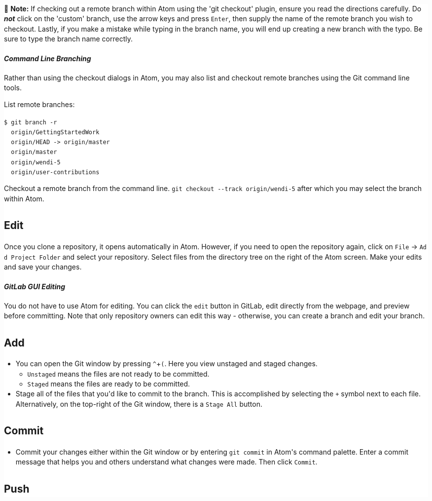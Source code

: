 📝 **Note:** If checking out a remote branch within Atom using the 'git checkout' plugin, ensure you read the directions carefully. Do _**not**_ click on the 'custom' branch, use the arrow keys and press `Enter`, then supply the name of the remote branch you wish to checkout. Lastly, if you make a mistake while typing in the branch name, you will end up creating a new branch with the typo. Be sure to type the branch name correctly.

#### _Command Line Branching_

Rather than using the checkout dialogs in Atom, you may also list and checkout remote branches using the Git command line tools.

List remote branches:

```text
$ git branch -r
  origin/GettingStartedWork
  origin/HEAD -> origin/master
  origin/master
  origin/wendi-5
  origin/user-contributions
```

Checkout a remote branch from the command line. `git checkout --track origin/wendi-5` after which you may select the branch within Atom.

## Edit

Once you clone a repository, it opens automatically in Atom. However, if you need to open the repository again, click on `File` → `Add Project Folder` and select your repository. Select files from the directory tree on the right of the Atom screen. Make your edits and save your changes.

#### _GitLab GUI Editing_

You do not have to use Atom for editing. You can click the `edit` button in GitLab, edit directly from the webpage, and preview before committing. Note that only repository owners can edit this way - otherwise, you can create a branch and edit your branch.

## Add

* You can open the Git window by pressing `^`+`(`. Here you view unstaged and staged changes.
  * `Unstaged` means the files are not ready to be committed.
  * `Staged` means the files are ready to be committed.
* Stage all of the files that you'd like to commit to the branch. This is accomplished by selecting the `+` symbol next to each file. Alternatively, on the top-right of the Git window, there is a `Stage All` button.

## Commit

* Commit your changes either within the Git window or by entering `git commit` in Atom's command palette. Enter a commit message that helps you and others understand what changes were made. Then click `Commit`.

## Push
